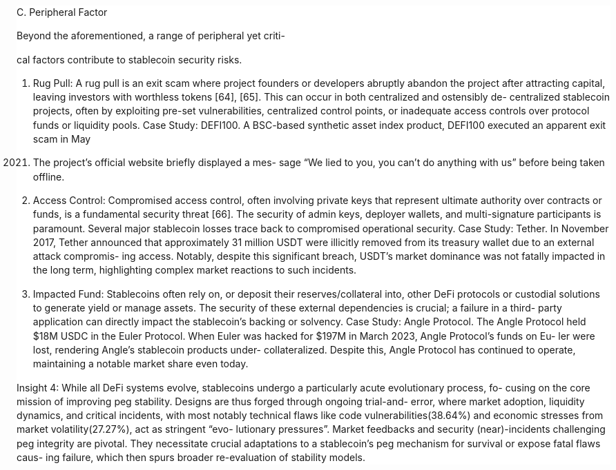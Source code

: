 C. Peripheral Factor

Beyond the aforementioned, a range of peripheral yet criti-

cal factors contribute to stablecoin security risks.

1) Rug Pull: A rug pull is an exit scam where project
founders or developers abruptly abandon the project after
attracting capital, leaving investors with worthless tokens [64],
[65]. This can occur in both centralized and ostensibly de-
centralized stablecoin projects, often by exploiting pre-set
vulnerabilities, centralized control points, or inadequate access
controls over protocol funds or liquidity pools.
Case Study: DEFI100. A BSC-based synthetic asset index
product, DEFI100 executed an apparent exit scam in May
2021. The project’s official website briefly displayed a mes-
sage “We lied to you, you can’t do anything with us” before
being taken offline.

2) Access Control: Compromised access control, often
involving private keys that represent ultimate authority over
contracts or funds, is a fundamental security threat [66]. The
security of admin keys, deployer wallets, and multi-signature
participants is paramount. Several major stablecoin losses trace
back to compromised operational security.
Case Study: Tether. In November 2017, Tether announced
that approximately 31 million USDT were illicitly removed
from its treasury wallet due to an external attack compromis-
ing access. Notably, despite this significant breach, USDT’s
market dominance was not fatally impacted in the long term,
highlighting complex market reactions to such incidents.

3) Impacted Fund: Stablecoins often rely on, or deposit
their reserves/collateral into, other DeFi protocols or custodial
solutions to generate yield or manage assets. The security of
these external dependencies is crucial; a failure in a third-
party application can directly impact the stablecoin’s backing
or solvency.
Case Study: Angle Protocol. The Angle Protocol held
$18M USDC in the Euler Protocol. When Euler was hacked
for $197M in March 2023, Angle Protocol’s funds on Eu-
ler were lost, rendering Angle’s stablecoin products under-
collateralized. Despite this, Angle Protocol has continued to
operate, maintaining a notable market share even today.

Insight 4: While all DeFi systems evolve, stablecoins
undergo a particularly acute evolutionary process, fo-
cusing on the core mission of improving peg stability.
Designs are thus forged through ongoing trial-and-
error, where market adoption, liquidity dynamics, and
critical incidents, with most notably technical flaws like
code vulnerabilities(38.64%) and economic stresses
from market volatility(27.27%), act as stringent “evo-
lutionary pressures”. Market feedbacks and security
(near)-incidents challenging peg integrity are pivotal.
They necessitate crucial adaptations to a stablecoin’s
peg mechanism for survival or expose fatal flaws caus-
ing failure, which then spurs broader re-evaluation of
stability models.
